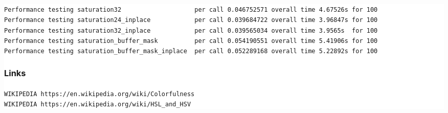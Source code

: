 ```
Performance testing saturation32                    per call 0.046752571 overall time 4.67526s for 100
Performance testing saturation24_inplace            per call 0.039684722 overall time 3.96847s for 100
Performance testing saturation32_inplace            per call 0.039565034 overall time 3.9565s  for 100
Performance testing saturation_buffer_mask          per call 0.054190551 overall time 5.41906s for 100
Performance testing saturation_buffer_mask_inplace  per call 0.052289168 overall time 5.22892s for 100
```

### Links 
```
WIKIPEDIA https://en.wikipedia.org/wiki/Colorfulness
WIKIPEDIA https://en.wikipedia.org/wiki/HSL_and_HSV
```
